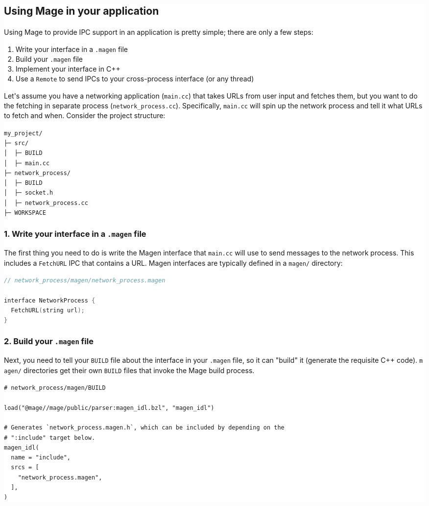 ```cpp
```


## Using Mage in your application

Using Mage to provide IPC support in an application is pretty simple; there are
only a few steps:

 1. Write your interface in a `.magen` file
 1. Build your `.magen` file
 1. Implement your interface in C++
 1. Use a `Remote` to send IPCs to your cross-process interface (or any thread)

Let's assume you have a networking application (`main.cc`) that takes URLs from
user input and fetches them, but you want to do the fetching in separate process
(`network_process.cc`). Specifically, `main.cc` will spin up the network process
and tell it what URLs to fetch and when. Consider the project structure:

```
my_project/
├─ src/
│  ├─ BUILD
│  ├─ main.cc
├─ network_process/
│  ├─ BUILD
│  ├─ socket.h
│  ├─ network_process.cc
├─ WORKSPACE
```

### 1. Write your interface in a `.magen` file

The first thing you need to do is write the Magen interface that `main.cc` will
use to send messages to the network process. This includes a `FetchURL` IPC that
contains a URL. Magen interfaces are typically defined in a `magen/` directory:

```cpp
// network_process/magen/network_process.magen

interface NetworkProcess {
  FetchURL(string url);
}
```

### 2. Build your `.magen` file

Next, you need to tell your `BUILD` file about the interface in your `.magen`
file, so it can "build" it (generate the requisite C++ code). `magen/`
directories get their own `BUILD` files that invoke the Mage build process.

```starlark
# network_process/magen/BUILD

load("@mage//mage/public/parser:magen_idl.bzl", "magen_idl")

# Generates `network_process.magen.h`, which can be included by depending on the
# ":include" target below.
magen_idl(
  name = "include",
  srcs = [
    "network_process.magen",
  ],
)
```
